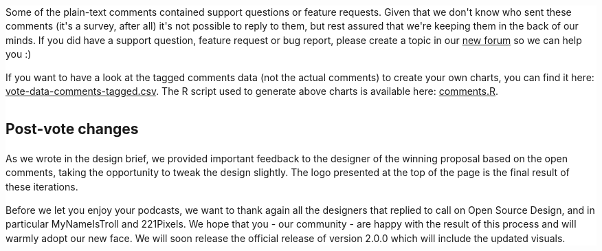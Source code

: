 Some of the plain-text comments contained support questions or feature requests. Given that we don't know who sent these comments (it's a survey, after all) it's not possible to reply to them, but rest assured that we're keeping them in the back of our minds. If you did have a support question, feature request or bug report, please create a topic in our [new forum](https://forum.antennapod.org) so we can help you :)

If you want to have a look at the tagged comments data (not the actual comments) to create your own charts, you can find it here: [vote-data-comments-tagged.csv](/assets/downloads/2020/vote-data-comments-tagged.csv). The R script used to generate above charts is available here: [comments.R](/assets/downloads/2020/comments.R).

## Post-vote changes

As we wrote in the design brief, we provided important feedback to the designer of the winning proposal based on the open comments, taking the opportunity to tweak the design slightly. The logo presented at the top of the page is the final result of these iterations.

Before we let you enjoy your podcasts, we want to thank again all the designers that replied to call on Open Source Design, and in particular MyNameIsTroll and 221Pixels. We hope that you - our community - are happy with the result of this process and will warmly adopt our new face. We will soon release the official release of version 2.0.0 which will include the updated visuals.
